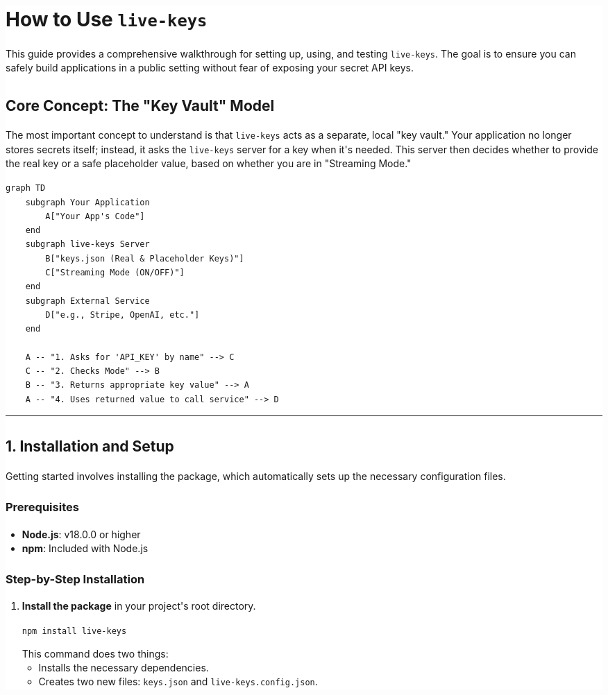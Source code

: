 # How to Use `live-keys`

This guide provides a comprehensive walkthrough for setting up, using, and testing `live-keys`. The goal is to ensure you can safely build applications in a public setting without fear of exposing your secret API keys.

## Core Concept: The "Key Vault" Model

The most important concept to understand is that `live-keys` acts as a separate, local "key vault." Your application no longer stores secrets itself; instead, it asks the `live-keys` server for a key when it's needed. This server then decides whether to provide the real key or a safe placeholder value, based on whether you are in "Streaming Mode."

```mermaid
graph TD
    subgraph Your Application
        A["Your App's Code"]
    end
    subgraph live-keys Server
        B["keys.json (Real & Placeholder Keys)"]
        C["Streaming Mode (ON/OFF)"]
    end
    subgraph External Service
        D["e.g., Stripe, OpenAI, etc."]
    end

    A -- "1. Asks for 'API_KEY' by name" --> C
    C -- "2. Checks Mode" --> B
    B -- "3. Returns appropriate key value" --> A
    A -- "4. Uses returned value to call service" --> D
```

---

## 1. Installation and Setup

Getting started involves installing the package, which automatically sets up the necessary configuration files.

### Prerequisites
- **Node.js**: v18.0.0 or higher
- **npm**: Included with Node.js

### Step-by-Step Installation

1.  **Install the package** in your project's root directory.
    ```bash
    npm install live-keys
    ```
    This command does two things:
    - Installs the necessary dependencies.
    - Creates two new files: `keys.json` and `live-keys.config.json`.
